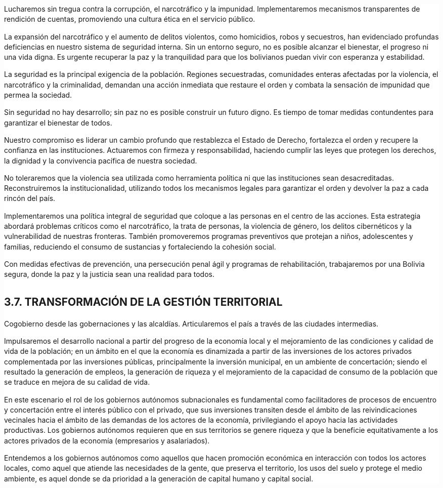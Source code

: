 Lucharemos sin tregua contra la corrupción, el narcotráfico y la impunidad. Implementaremos mecanismos transparentes de rendición de cuentas, promoviendo una cultura ética en el servicio público.

La expansión del narcotráfico y el aumento de delitos violentos, como homicidios, robos y secuestros, han evidenciado profundas deficiencias en nuestro sistema de seguridad interna. Sin un entorno seguro, no es posible alcanzar el bienestar, el progreso ni una vida digna. Es urgente recuperar la paz y la tranquilidad para que los bolivianos puedan vivir con esperanza y estabilidad.

La seguridad es la principal exigencia de la población. Regiones secuestradas, comunidades enteras afectadas por la violencia, el narcotráfico y la criminalidad, demandan una acción inmediata que restaure el orden y combata la sensación de impunidad que permea la sociedad.

Sin seguridad no hay desarrollo; sin paz no es posible construir un futuro digno. Es tiempo de tomar medidas contundentes para garantizar el bienestar de todos.

Nuestro compromiso es liderar un cambio profundo que restablezca el Estado de Derecho, fortalezca el orden y recupere la confianza en las instituciones. Actuaremos con firmeza y responsabilidad, haciendo cumplir las leyes que protegen los derechos, la dignidad y la convivencia pacífica de nuestra sociedad.

No toleraremos que la violencia sea utilizada como herramienta política ni que las instituciones sean desacreditadas. Reconstruiremos la institucionalidad, utilizando todos los mecanismos legales para garantizar el orden y devolver la paz a cada rincón del país.

Implementaremos una política integral de seguridad que coloque a las personas en el centro de las acciones. Esta estrategia abordará problemas críticos como el narcotráfico, la trata de personas, la violencia de género, los delitos cibernéticos y la vulnerabilidad de nuestras fronteras. También promoveremos programas preventivos que protejan a niños, adolescentes y familias, reduciendo el consumo de sustancias y fortaleciendo la cohesión social.

Con medidas efectivas de prevención, una persecución penal ágil y programas de rehabilitación, trabajaremos por una Bolivia segura, donde la paz y la justicia sean una realidad para todos.

## 3.7. TRANSFORMACIÓN DE LA GESTIÓN TERRITORIAL

Cogobierno desde las gobernaciones y las alcaldías. Articularemos el país a través de las ciudades intermedias.

Impulsaremos el desarrollo nacional a partir del progreso de la economía local y el mejoramiento de las condiciones y calidad de vida de la población; en un ámbito en el que la economía es dinamizada a partir de las inversiones de los actores privados complementada por las inversiones públicas, principalmente la inversión municipal, en un ambiente de concertación; siendo el resultado la generación de empleos, la generación de riqueza y el mejoramiento de la capacidad de consumo de la población que se traduce en mejora de su calidad de vida.

En este escenario el rol de los gobiernos autónomos subnacionales es fundamental como facilitadores de
procesos de encuentro y concertación entre el interés público con el privado, que sus inversiones transiten desde el ámbito de las reivindicaciones vecinales hacia el ámbito de las demandas de los actores de la economía, privilegiando el apoyo hacia las actividades productivas. Los gobiernos autónomos requieren que en sus territorios se genere riqueza y que la beneficie equitativamente a los actores privados de la economía (empresarios y asalariados).

Entendemos a los gobiernos autónomos como aquellos que hacen promoción económica en interacción con todos los actores locales, como aquel que atiende las necesidades de la gente, que preserva el territorio, los usos del suelo y protege el medio ambiente, es aquel donde se da prioridad a la generación de capital humano y capital social.
